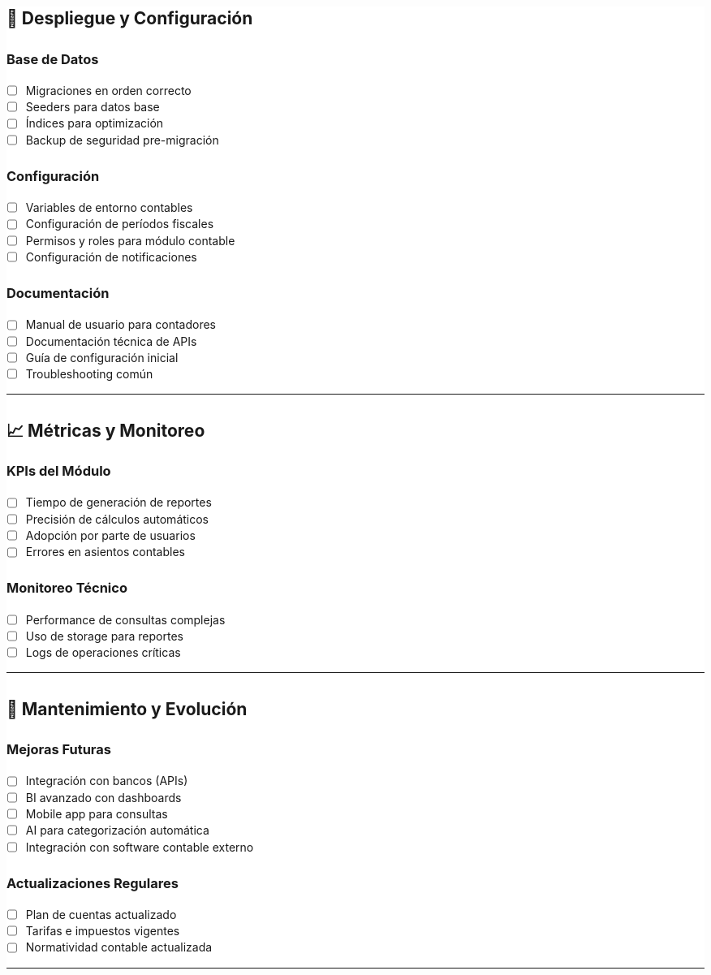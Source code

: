 
## 🚀 Despliegue y Configuración

### Base de Datos
- [ ] Migraciones en orden correcto
- [ ] Seeders para datos base
- [ ] Índices para optimización
- [ ] Backup de seguridad pre-migración

### Configuración
- [ ] Variables de entorno contables
- [ ] Configuración de períodos fiscales
- [ ] Permisos y roles para módulo contable
- [ ] Configuración de notificaciones

### Documentación
- [ ] Manual de usuario para contadores
- [ ] Documentación técnica de APIs
- [ ] Guía de configuración inicial
- [ ] Troubleshooting común

---

## 📈 Métricas y Monitoreo

### KPIs del Módulo
- [ ] Tiempo de generación de reportes
- [ ] Precisión de cálculos automáticos
- [ ] Adopción por parte de usuarios
- [ ] Errores en asientos contables

### Monitoreo Técnico
- [ ] Performance de consultas complejas
- [ ] Uso de storage para reportes
- [ ] Logs de operaciones críticas

---

## 🔄 Mantenimiento y Evolución

### Mejoras Futuras
- [ ] Integración con bancos (APIs)
- [ ] BI avanzado con dashboards
- [ ] Mobile app para consultas
- [ ] AI para categorización automática
- [ ] Integración con software contable externo

### Actualizaciones Regulares
- [ ] Plan de cuentas actualizado
- [ ] Tarifas e impuestos vigentes
- [ ] Normatividad contable actualizada

---